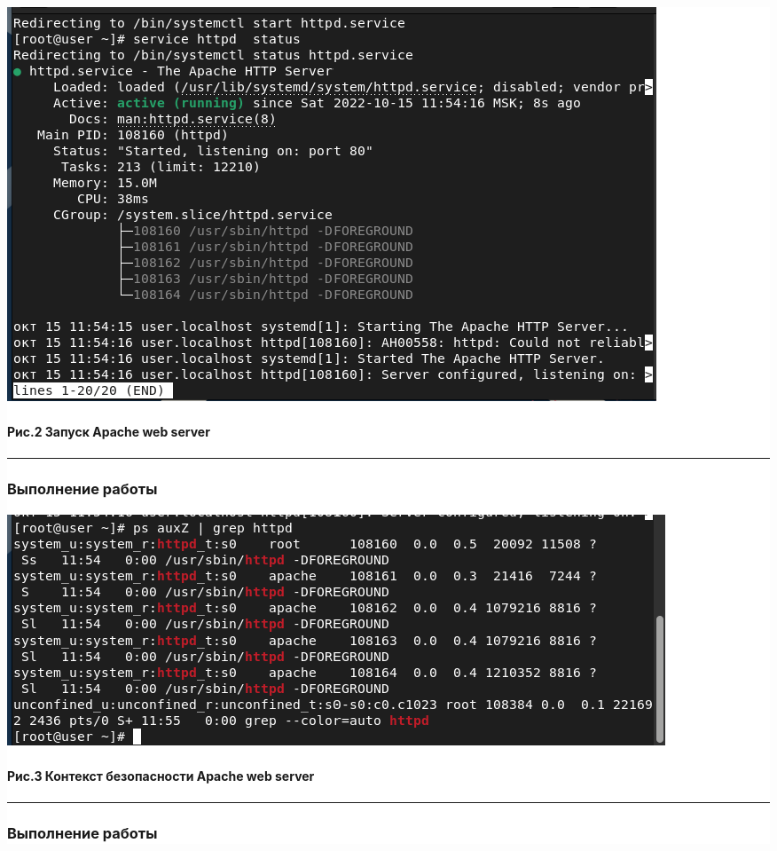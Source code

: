 ![w:1000 h:500 center](img/2.png)
#### Рис.2 Запуск Apache web server

---

### Выполнение работы

![w:1000 h:400 center](img/3.png)
#### Рис.3 Контекст безопасности Apache web server

---

### Выполнение работы
